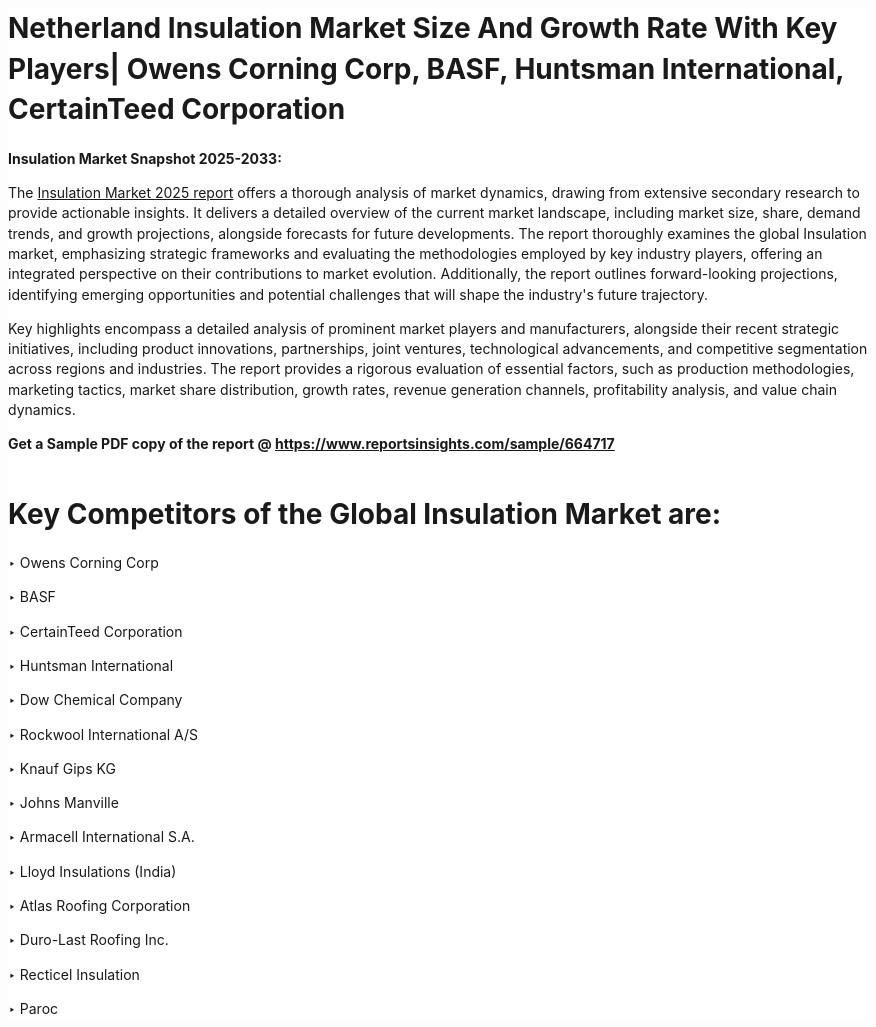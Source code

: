 # Netherland Insulation Market Size And Growth Rate With Key Players| Owens Corning Corp, BASF, Huntsman International, CertainTeed Corporation

<strong>Insulation Market Snapshot 2025-2033:</strong>

 The <a href=https://www.reportsinsights.com/sample/664717>Insulation Market 2025 report</a> offers a thorough analysis of market dynamics, drawing from extensive secondary research to provide actionable insights. It delivers a detailed overview of the current market landscape, including market size, share, demand trends, and growth projections, alongside forecasts for future developments. The report thoroughly examines the global Insulation market, emphasizing strategic frameworks and evaluating the methodologies employed by key industry players, offering an integrated perspective on their contributions to market evolution. Additionally, the report outlines forward-looking projections, identifying emerging opportunities and potential challenges that will shape the industry's future trajectory.

Key highlights encompass a detailed analysis of prominent market players and manufacturers, alongside their recent strategic initiatives, including product innovations, partnerships, joint ventures, technological advancements, and competitive segmentation across regions and industries. The report provides a rigorous evaluation of essential factors, such as production methodologies, marketing tactics, market share distribution, growth rates, revenue generation channels, profitability analysis, and value chain dynamics.

<strong>Get a Sample PDF copy of the report @ <a href=https://www.reportsinsights.com/sample/664717>https://www.reportsinsights.com/sample/664717</a></strong>

# <strong>Key Competitors of the Global Insulation Market are:</strong>

‣ Owens Corning Corp

‣ BASF

‣ CertainTeed Corporation

‣ Huntsman International

‣ Dow Chemical Company

‣ Rockwool International A/S

‣ Knauf Gips KG

‣ Johns Manville

‣ Armacell International S.A.

‣ Lloyd Insulations (India)

‣ Atlas Roofing Corporation

‣ Duro-Last Roofing Inc.

‣ Recticel Insulation

‣ Paroc
